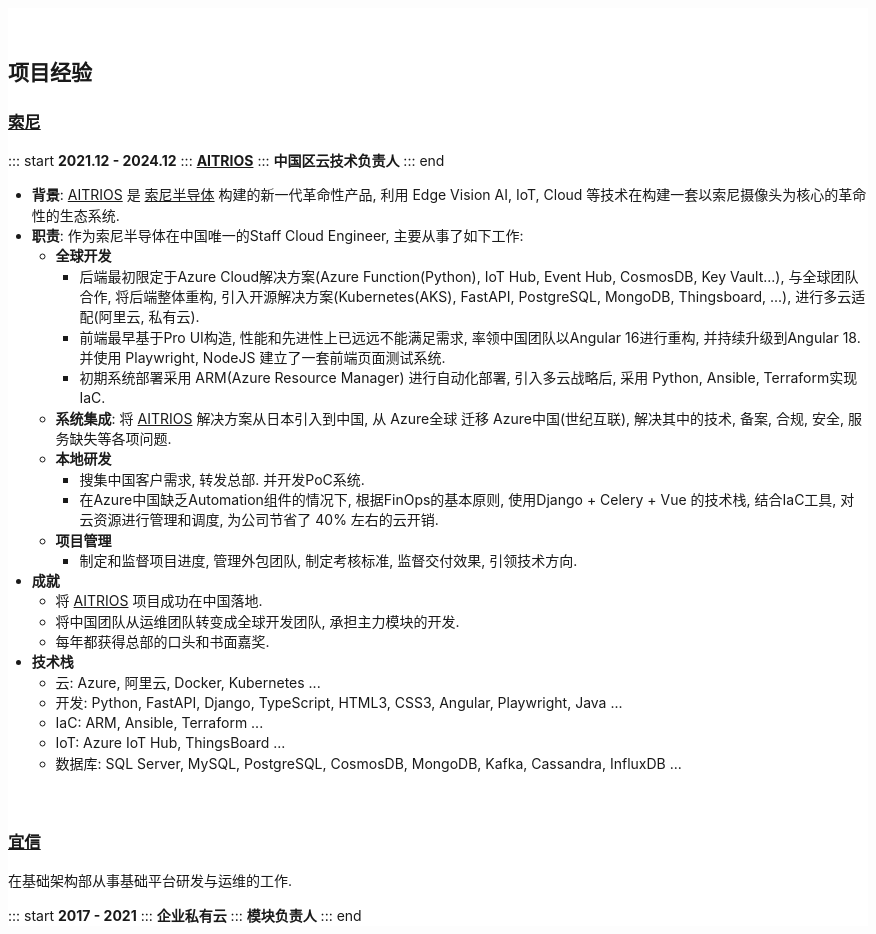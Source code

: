&nbsp;



## 项目经验

### [索尼](https://www.sony-semicon.com/cn/index.html)
::: start
**2021.12 - 2024.12**
:::
**[AITRIOS](https://www.aitrios.sony-semicon.com/)**
:::
**中国区云技术负责人**
::: end

- **背景**: [AITRIOS](https://www.aitrios.sony-semicon.com/) 是 [索尼半导体](https://www.sony-semicon.com/index.html) 构建的新一代革命性产品, 利用 Edge Vision AI, IoT, Cloud 等技术在构建一套以索尼摄像头为核心的革命性的生态系统.
- **职责**: 作为索尼半导体在中国唯一的Staff Cloud Engineer, 主要从事了如下工作:
  - **全球开发**
    - 后端最初限定于Azure Cloud解决方案(Azure Function(Python), IoT Hub, Event Hub, CosmosDB, Key Vault...), 与全球团队合作, 将后端整体重构, 引入开源解决方案(Kubernetes(AKS), FastAPI, PostgreSQL, MongoDB, Thingsboard, ...), 进行多云适配(阿里云, 私有云). 
    - 前端最早基于Pro UI构造, 性能和先进性上已远远不能满足需求, 率领中国团队以Angular 16进行重构, 并持续升级到Angular 18. 并使用 Playwright, NodeJS 建立了一套前端页面测试系统.
    - 初期系统部署采用 ARM(Azure Resource Manager) 进行自动化部署, 引入多云战略后, 采用 Python, Ansible, Terraform实现IaC. 
  - **系统集成**: 将 [AITRIOS](https://www.aitrios.sony-semicon.com/) 解决方案从日本引入到中国, 从 Azure全球 迁移 Azure中国(世纪互联), 解决其中的技术, 备案, 合规, 安全, 服务缺失等各项问题.    
  - **本地研发**
    - 搜集中国客户需求, 转发总部. 并开发PoC系统. 
    - 在Azure中国缺乏Automation组件的情况下, 根据FinOps的基本原则, 使用Django + Celery + Vue 的技术栈, 结合IaC工具, 对云资源进行管理和调度, 为公司节省了 40% 左右的云开销.  
  - **项目管理**
    - 制定和监督项目进度, 管理外包团队, 制定考核标准, 监督交付效果, 引领技术方向.  
- **成就**
  - 将 [AITRIOS](https://www.aitrios.sony-semicon.com/) 项目成功在中国落地.  
  - 将中国团队从运维团队转变成全球开发团队, 承担主力模块的开发. 
  - 每年都获得总部的口头和书面嘉奖.  
- **技术栈**
  - 云: Azure, 阿里云, Docker, Kubernetes ...
  - 开发: Python, FastAPI, Django, TypeScript, HTML3, CSS3, Angular, Playwright, Java ...
  - IaC: ARM, Ansible, Terraform ...
  - IoT: Azure IoT Hub, ThingsBoard ...
  - 数据库: SQL Server, MySQL, PostgreSQL, CosmosDB, MongoDB, Kafka, Cassandra, InfluxDB ...

&nbsp;

### [宜信](https://www.creditease.com/)
在基础架构部从事基础平台研发与运维的工作.

::: start
**2017 - 2021**
:::
**企业私有云**
:::
**模块负责人**
::: end
